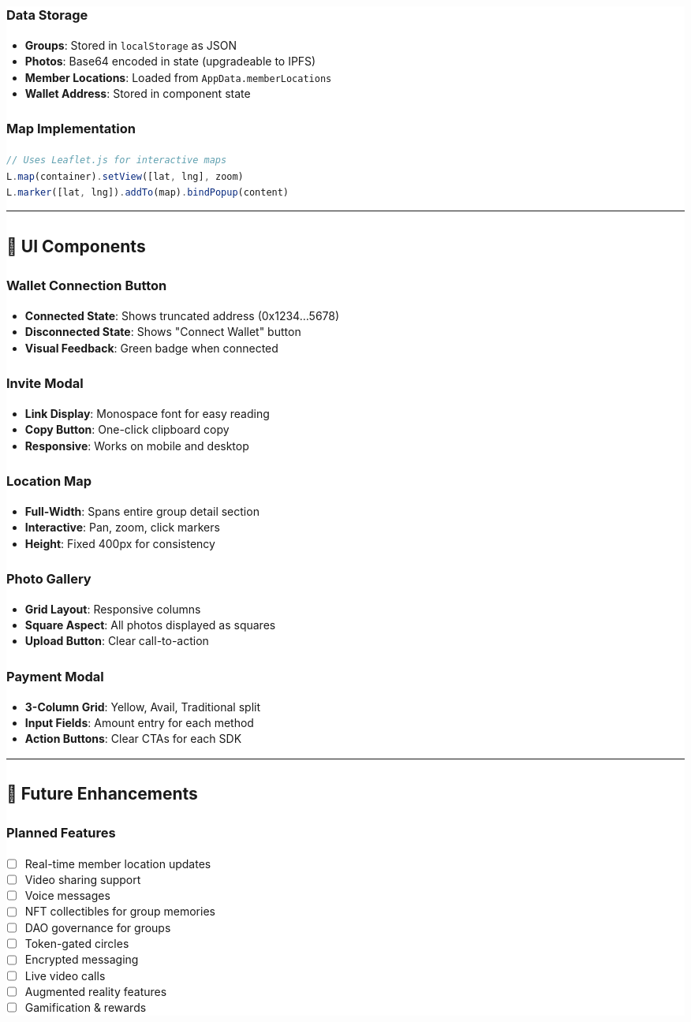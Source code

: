 ### Data Storage

- **Groups**: Stored in `localStorage` as JSON
- **Photos**: Base64 encoded in state (upgradeable to IPFS)
- **Member Locations**: Loaded from `AppData.memberLocations`
- **Wallet Address**: Stored in component state

### Map Implementation

```javascript
// Uses Leaflet.js for interactive maps
L.map(container).setView([lat, lng], zoom)
L.marker([lat, lng]).addTo(map).bindPopup(content)
```

---

## 🎨 UI Components

### Wallet Connection Button
- **Connected State**: Shows truncated address (0x1234...5678)
- **Disconnected State**: Shows "Connect Wallet" button
- **Visual Feedback**: Green badge when connected

### Invite Modal
- **Link Display**: Monospace font for easy reading
- **Copy Button**: One-click clipboard copy
- **Responsive**: Works on mobile and desktop

### Location Map
- **Full-Width**: Spans entire group detail section
- **Interactive**: Pan, zoom, click markers
- **Height**: Fixed 400px for consistency

### Photo Gallery
- **Grid Layout**: Responsive columns
- **Square Aspect**: All photos displayed as squares
- **Upload Button**: Clear call-to-action

### Payment Modal
- **3-Column Grid**: Yellow, Avail, Traditional split
- **Input Fields**: Amount entry for each method
- **Action Buttons**: Clear CTAs for each SDK

---

## 🚀 Future Enhancements

### Planned Features
- [ ] Real-time member location updates
- [ ] Video sharing support
- [ ] Voice messages
- [ ] NFT collectibles for group memories
- [ ] DAO governance for groups
- [ ] Token-gated circles
- [ ] Encrypted messaging
- [ ] Live video calls
- [ ] Augmented reality features
- [ ] Gamification & rewards
